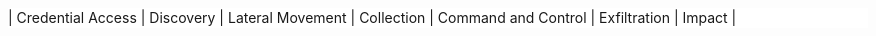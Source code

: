 | Credential Access                                                                                                                                                                                                                                                                                                                                                                                                                                                                                                                                                         | Discovery                                                                                                                                                                                                                                                                                                                                                                                                                                                                                                                                                                                                                                                                                                                                                                                                                                                                                                                                                                                                                                                                                                                                                                                                                                                                                            | Lateral Movement                                                                                                                                                                                                                                                                                                                                                                                                                                                                                                                                                                                                      | Collection                                                                                                                                                                                                                                                                                                                                                                            | Command and Control                                                                                                                                                                                                                                                                                                                                                                                                                                                                                                                                                                                                                                                                                                                                                                                                                                                                                                                                                                                        | Exfiltration                                                                                                                                                                                                                                                                                                                                                                                                                                                                                                                                                                                                                                                                                                                                        | Impact                                                                                                                                                                                                                                                                                                       |